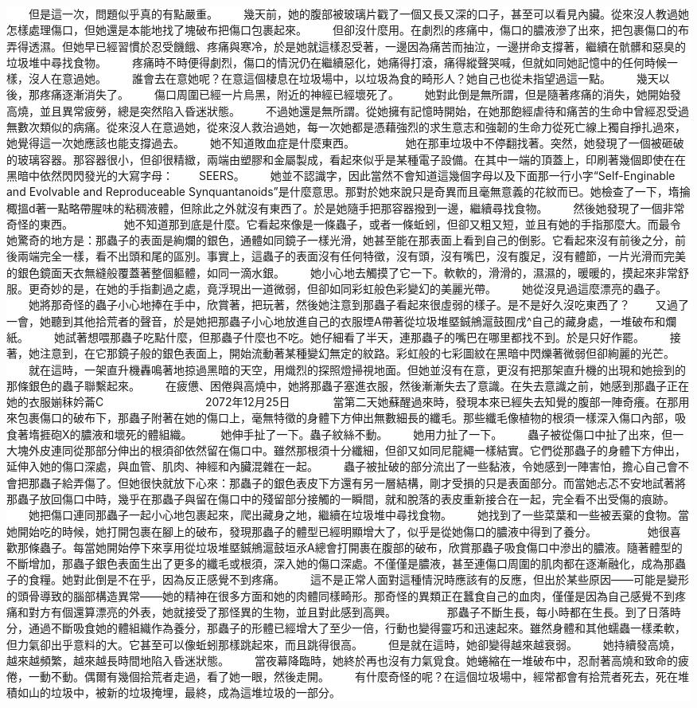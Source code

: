 　　但是這一次，問題似乎真的有點嚴重。
　　幾天前，她的腹部被玻璃片戳了一個又長又深的口子，甚至可以看見內臟。從來沒人教過她怎樣處理傷口，但她還是本能地找了塊破布把傷口包裹起來。
　　但卻沒什麼用。在劇烈的疼痛中，傷口的膿液滲了出來，把包裹傷口的布弄得透濕。但她早已經習慣於忍受饑餓、疼痛與寒冷，於是她就這樣忍受著，一邊因為痛苦而抽泣，一邊拼命支撐著，繼續在骯髒和惡臭的垃圾堆中尋找食物。
　　疼痛時不時便得劇烈，傷口的情況仍在繼續惡化，她痛得打滾，痛得縱聲哭喊，但就如同她記憶中的任何時候一樣，沒人在意過她。
　　誰會去在意她呢？在意這個棲息在垃圾場中，以垃圾為食的畸形人？她自己也從未指望過這一點。
　　幾天以後，那疼痛逐漸消失了。
　　傷口周圍已經一片烏黑，附近的神經已經壞死了。
　　她對此倒是無所謂，但是隨著疼痛的消失，她開始發高燒，並且異常疲勞，總是突然陷入昏迷狀態。
　　不過她還是無所謂。從她擁有記憶時開始，在她那飽經虐待和痛苦的生命中曾經忍受過無數次類似的病痛。從來沒人在意過她，從來沒人救治過她，每一次她都是憑藉強烈的求生意志和強韌的生命力從死亡線上獨自掙扎過來，她覺得這一次她應該也能支撐過去。
　　她不知道敗血症是什麼東西。
　　
　　她在那車垃圾中不停翻找著。突然，她發現了一個被砸破的玻璃容器。那容器很小，但卻很精緻，兩端由塑膠和金屬製成，看起來似乎是某種電子設備。在其中一端的頂蓋上，印刷著幾個即使在在黑暗中依然閃閃發光的大寫字母：
　　SEERS。
　　她並不認識字，因此當然不會知道這幾個字母以及下面那一行小字“Self-Enginable and Evolvable and Reproduceable Synquantanoids”是什麼意思。那對於她來說只是奇異而且毫無意義的花紋而已。她檢查了一下，堶掄棷搵d著一點略帶腥味的粘稠液體，但除此之外就沒有東西了。於是她隨手把那容器撥到一邊，繼續尋找食物。
　　然後她發現了一個非常奇怪的東西。
　　
　　她不知道那到底是什麼。它看起來像是一條蟲子，或者一條蚯蚓，但卻又粗又短，並且有她的手指那麼大。而最令她驚奇的地方是：那蟲子的表面是絢爛的銀色，通體如同鏡子一樣光滑，她甚至能在那表面上看到自己的倒影。它看起來沒有前後之分，前後兩端完全一樣，看不出頭和尾的區別。事實上，這蟲子的表面沒有任何特徵，沒有頭，沒有嘴巴，沒有腹足，沒有體節，一片光滑而完美的銀色鏡面天衣無縫般覆蓋著整個軀體，如同一滴水銀。
　　她小心地去觸摸了它一下。軟軟的，滑滑的，濕濕的，暖暖的，摸起來非常舒服。更奇妙的是，在她的手指劃過之處，竟浮現出一道微弱，但卻如同彩虹般色彩變幻的美麗光帶。
　　她從沒見過這麼漂亮的蟲子。
　　她將那奇怪的蟲子小心地捧在手中，欣賞著，把玩著，然後她注意到那蟲子看起來很虛弱的樣子。是不是好久沒吃東西了？
　　又過了一會，她聽到其他拾荒者的聲音，於是她把那蟲子小心地放進自己的衣服堙A帶著從垃圾堆塈鋮鴘滬鼓囿戌^自己的藏身處，一堆破布和爛紙。
　　她試著想喂那蟲子吃點什麼，但那蟲子什麼也不吃。她仔細看了半天，連那蟲子的嘴巴在哪里都找不到。於是只好作罷。
　　接著，她注意到，在它那鏡子般的銀色表面上，開始流動著某種變幻無定的紋路。彩虹般的七彩圖紋在黑暗中閃爍著微弱但卻絢麗的光芒。
　　就在這時，一架直升機轟鳴著地掠過黑暗的天空，用熾烈的探照燈掃視地面。但她並沒有在意，更沒有把那架直升機的出現和她撿到的那條銀色的蟲子聯繫起來。
　　在疲憊、困倦與高燒中，她將那蟲子塞進衣服，然後漸漸失去了意識。在失去意識之前，她感到那蟲子正在她的衣服媊秣妗菕C
　　
　　
　　
　　2072年12月25日 
　　
　 當第二天她蘇醒過來時，發現本來已經失去知覺的腹部一陣奇癢。在那用來包裹傷口的破布下，那蟲子附著在她的傷口上，毫無特徵的身體下方伸出無數細長的纖毛。那些纖毛像植物的根須一樣深入傷口內部，吸食著堶捱砲X的膿液和壞死的體組織。
　 　她伸手扯了一下。蟲子紋絲不動。
　　她用力扯了一下。
　　蟲子被從傷口中扯了出來，但一大塊外皮連同從那部分伸出的根須卻依然留在傷口中。雖然那根須十分纖細，但卻又如同尼龍繩一樣結實。它們從那蟲子的身體下方伸出，延伸入她的傷口深處，與血管、肌肉、神經和內臟混雜在一起。
　　蟲子被扯破的部分流出了一些黏液，令她感到一陣害怕，擔心自己會不會把那蟲子給弄傷了。但她很快就放下心來：那蟲子的銀色表皮下方還有另一層結構，剛才受損的只是表面部分。而當她忐忑不安地試著將那蟲子放回傷口中時，幾乎在那蟲子與留在傷口中的殘留部分接觸的一瞬間，就和脫落的表皮重新接合在一起，完全看不出受傷的痕跡。
　　她把傷口連同那蟲子一起小心地包裹起來，爬出藏身之地，繼續在垃圾堆中尋找食物。
　　她找到了一些菜葉和一些被丟棄的食物。當她開始吃的時候，她打開包裹在腳上的破布，發現那蟲子的體型已經明顯增大了，似乎是從她傷口的膿液中得到了養分。
　　
　　她很喜歡那條蟲子。每當她開始停下來享用從垃圾堆塈鋮鴘滬鼓垣氶A總會打開裹在腹部的破布，欣賞那蟲子吸食傷口中滲出的膿液。隨著體型的不斷增加，那蟲子銀色表面生出了更多的纖毛或根須，深入她的傷口深處。不僅僅是膿液，甚至連傷口周圍的肌肉都在逐漸融化，成為那蟲子的食糧。她對此倒是不在乎，因為反正感覺不到疼痛。
　　這不是正常人面對這種情況時應該有的反應，但出於某些原因——可能是變形的頭骨導致的腦部構造異常——她的精神在很多方面和她的肉體同樣畸形。那奇怪的異類正在蠶食自己的血肉，僅僅是因為自己感覺不到疼痛和對方有個還算漂亮的外表，她就接受了那怪異的生物，並且對此感到高興。
　　
　　那蟲子不斷生長，每小時都在生長。到了日落時分，通過不斷吸食她的體組織作為養分，那蟲子的形體已經增大了至少一倍，行動也變得靈巧和迅速起來。雖然身體和其他蠕蟲一樣柔軟，但力氣卻出乎意料的大。它甚至可以像蚯蚓那樣跳起來，而且跳得很高。
　　但是就在這時，她卻變得越來越衰弱。
　　她持續發高燒，越來越頻繁，越來越長時間地陷入昏迷狀態。
　　當夜幕降臨時，她終於再也沒有力氣覓食。她蜷縮在一堆破布中，忍耐著高燒和致命的疲倦，一動不動。偶爾有幾個拾荒者走過，看了她一眼，然後走開。
　　有什麼奇怪的呢？在這個垃圾場中，經常都會有拾荒者死去，死在堆積如山的垃圾中，被新的垃圾掩埋，最終，成為這堆垃圾的一部分。
　　